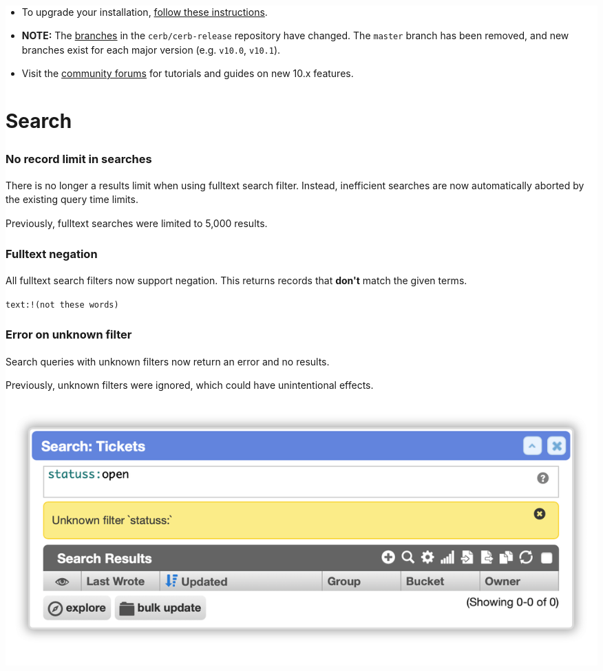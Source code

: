 * To upgrade your installation, [follow these instructions](/docs/upgrading).

* **NOTE:** The [branches](https://github.com/cerb/cerb-release/branches) in the `cerb/cerb-release` repository have changed. The `master` branch has been removed, and new branches exist for each major version (e.g. `v10.0`, `v10.1`).

* Visit the [community forums](https://github.com/cerb/cerb-release/discussions/) for tutorials and guides on new 10.x features.

# Search

### No record limit in searches

There is no longer a results limit when using fulltext search filter. Instead, inefficient searches are now automatically aborted by the existing query time limits.

Previously, fulltext searches were limited to 5,000 results.

### Fulltext negation

All fulltext search filters now support negation. This returns records that **don't** match the given terms.

```cerb
text:!(not these words)
```

### Error on unknown filter

Search queries with unknown filters now return an error and no results.

Previously, unknown filters were ignored, which could have unintentional effects.

<div class="cerb-screenshot">
<img src="/assets/images/releases/10.1/search-unknown-filter.png" class="screenshot">
</div>
